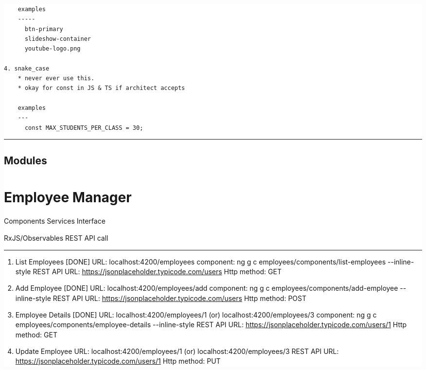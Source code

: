         examples 
        -----
          btn-primary
          slideshow-container 
          youtube-logo.png 

    4. snake_case 
        * never ever use this. 
        * okay for const in JS & TS if architect accepts

        examples
        ---
          const MAX_STUDENTS_PER_CLASS = 30;

----------------
   

Modules
---
  



Employee Manager 
====
  Components 
  Services 
  Interface
  
  RxJS/Observables
  REST API call  


-----
1. List Employees [DONE]
    URL: localhost:4200/employees
    component: ng g c employees/components/list-employees --inline-style 
    REST API URL: https://jsonplaceholder.typicode.com/users
    Http method: GET

2. Add Employee  [DONE]
    URL: localhost:4200/employees/add 
    component: ng g c employees/components/add-employee --inline-style 
    REST API URL: https://jsonplaceholder.typicode.com/users
    Http method: POST

3. Employee Details [DONE]
    URL: localhost:4200/employees/1 (or) localhost:4200/employees/3
    component: ng g c employees/components/employee-details --inline-style 
    REST API URL: https://jsonplaceholder.typicode.com/users/1
    Http method: GET

4. Update Employee
    URL: localhost:4200/employees/1 (or) localhost:4200/employees/3
    REST API URL: https://jsonplaceholder.typicode.com/users/1
    Http method: PUT
